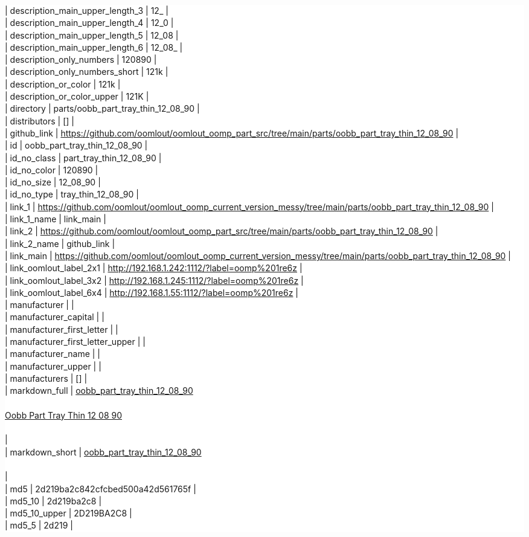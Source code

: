 | description_main_upper_length_3 | 12_ |  
| description_main_upper_length_4 | 12_0 |  
| description_main_upper_length_5 | 12_08 |  
| description_main_upper_length_6 | 12_08_ |  
| description_only_numbers | 120890 |  
| description_only_numbers_short | 121k |  
| description_or_color | 121k |  
| description_or_color_upper | 121K |  
| directory | parts/oobb_part_tray_thin_12_08_90 |  
| distributors | [] |  
| github_link | https://github.com/oomlout/oomlout_oomp_part_src/tree/main/parts/oobb_part_tray_thin_12_08_90 |  
| id | oobb_part_tray_thin_12_08_90 |  
| id_no_class | part_tray_thin_12_08_90 |  
| id_no_color | 120890 |  
| id_no_size | 12_08_90 |  
| id_no_type | tray_thin_12_08_90 |  
| link_1 | https://github.com/oomlout/oomlout_oomp_current_version_messy/tree/main/parts/oobb_part_tray_thin_12_08_90 |  
| link_1_name | link_main |  
| link_2 | https://github.com/oomlout/oomlout_oomp_part_src/tree/main/parts/oobb_part_tray_thin_12_08_90 |  
| link_2_name | github_link |  
| link_main | https://github.com/oomlout/oomlout_oomp_current_version_messy/tree/main/parts/oobb_part_tray_thin_12_08_90 |  
| link_oomlout_label_2x1 | http://192.168.1.242:1112/?label=oomp%201re6z |  
| link_oomlout_label_3x2 | http://192.168.1.245:1112/?label=oomp%201re6z |  
| link_oomlout_label_6x4 | http://192.168.1.55:1112/?label=oomp%201re6z |  
| manufacturer |  |  
| manufacturer_capital |  |  
| manufacturer_first_letter |  |  
| manufacturer_first_letter_upper |  |  
| manufacturer_name |  |  
| manufacturer_upper |  |  
| manufacturers | [] |  
| markdown_full | [oobb_part_tray_thin_12_08_90](https://github.com/oomlout/oomlout_oomp_current_version_messy/tree/main/parts/oobb_part_tray_thin_12_08_90)<br>[](https://github.com/oomlout/oomlout_oomp_current_version_messy/tree/main/parts/oobb_part_tray_thin_12_08_90)<br>[Oobb Part Tray Thin 12 08 90](https://github.com/oomlout/oomlout_oomp_current_version_messy/tree/main/parts/oobb_part_tray_thin_12_08_90)<br><br> |  
| markdown_short | [oobb_part_tray_thin_12_08_90](https://github.com/oomlout/oomlout_oomp_current_version_messy/tree/main/parts/oobb_part_tray_thin_12_08_90)<br><br> |  
| md5 | 2d219ba2c842cfcbed500a42d561765f |  
| md5_10 | 2d219ba2c8 |  
| md5_10_upper | 2D219BA2C8 |  
| md5_5 | 2d219 |  